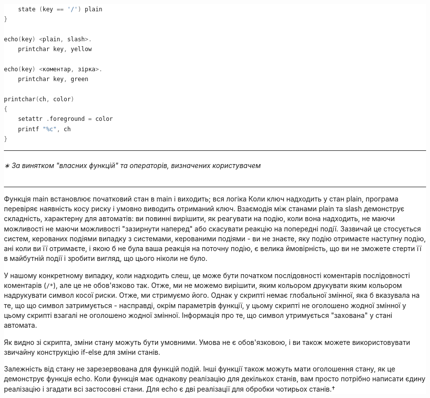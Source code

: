 ```c
    state (key == '/') plain
}

echo(key) <plain, slash>.
    printchar key, yellow

echo(key) <коментар, зірка>.
    printchar key, green

printchar(ch, color)
{
    setattr .foreground = color
    printf "%c", ch
}

```

---

###### ∗ За винятком "власних функцій" та операторів, визначених користувачем

---

Функція main встановлює початковий стан в main і виходить; вся логіка
Коли ключ надходить у стан plain, програма перевіряє наявність
косу риску і умовно виводить отриманий ключ. Взаємодія між станами
plain та slash демонструє складність, характерну для автоматів:
ви повинні вирішити, як реагувати на подію, коли вона надходить, не маючи можливості
не маючи можливості "зазирнути наперед" або скасувати реакцію на попередні події. Зазвичай це стосується систем, керованих подіями
випадку з системами, керованими подіями - ви не знаєте, яку подію отримаєте
наступну подію, ані коли ви її отримаєте, і якою б не була ваша реакція на поточну
подію, є велика ймовірність, що ви не зможете стерти її в майбутній події і
зробити вигляд, що цього ніколи не було.

У нашому конкретному випадку, коли надходить слеш, це може бути початком послідовності коментарів
послідовності коментарів (`/*`), але це не обов'язково так. Отже, ми не можемо вирішити, яким кольором друкувати
яким кольором надрукувати символ косої риски. Отже, ми стримуємо
його. Однак у скрипті немає глобальної змінної, яка б вказувала на те, що
що символ затримується - насправді, окрім параметрів функції, у цьому скрипті не оголошено жодної змінної
у цьому скрипті взагалі не оголошено жодної змінної. Інформація про те, що символ утримується
"захована" у стані автомата.

Як видно зі скрипта, зміни стану можуть бути умовними. Умова
не є обов'язковою, і ви також можете використовувати звичайну конструкцію if-else для зміни станів.

Залежність від стану не зарезервована для функцій подій. Інші функції
також можуть мати оголошення стану, як це демонструє функція echo. Коли
функція має однакову реалізацію для декількох станів, вам
просто потрібно написати єдину реалізацію і згадати всі застосовні стани. Для
echo є дві реалізації для обробки чотирьох станів.†

